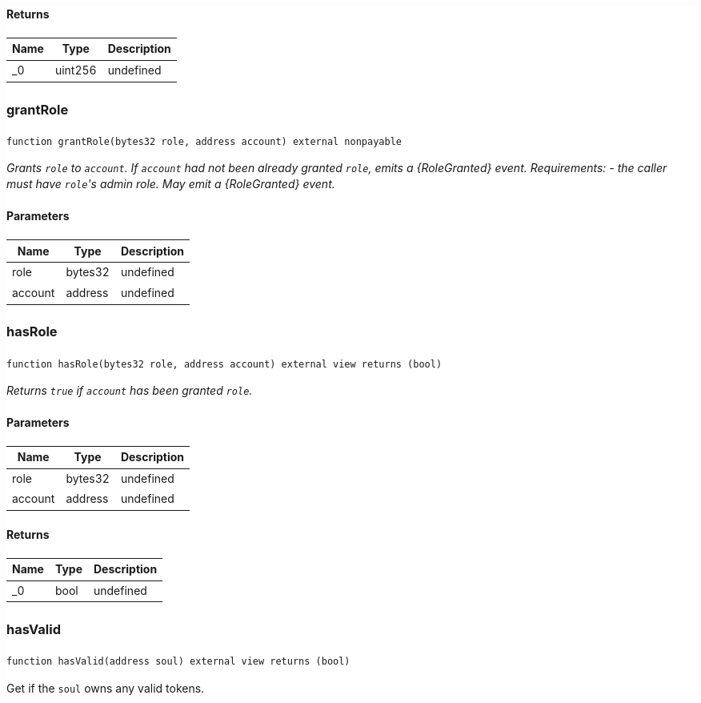 #### Returns

| Name | Type    | Description |
| ---- | ------- | ----------- |
| \_0  | uint256 | undefined   |

### grantRole

```solidity
function grantRole(bytes32 role, address account) external nonpayable
```

_Grants `role` to `account`. If `account` had not been already granted `role`, emits a {RoleGranted} event. Requirements: - the caller must have `role`&#39;s admin role. May emit a {RoleGranted} event._

#### Parameters

| Name    | Type    | Description |
| ------- | ------- | ----------- |
| role    | bytes32 | undefined   |
| account | address | undefined   |

### hasRole

```solidity
function hasRole(bytes32 role, address account) external view returns (bool)
```

_Returns `true` if `account` has been granted `role`._

#### Parameters

| Name    | Type    | Description |
| ------- | ------- | ----------- |
| role    | bytes32 | undefined   |
| account | address | undefined   |

#### Returns

| Name | Type | Description |
| ---- | ---- | ----------- |
| \_0  | bool | undefined   |

### hasValid

```solidity
function hasValid(address soul) external view returns (bool)
```

Get if the `soul` owns any valid tokens.
